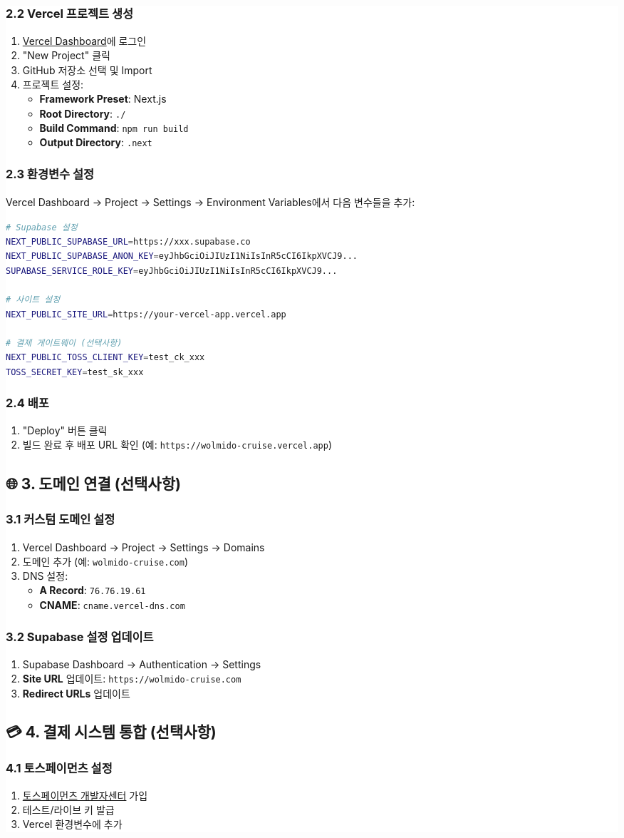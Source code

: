 ### 2.2 Vercel 프로젝트 생성
1. [Vercel Dashboard](https://vercel.com/dashboard)에 로그인
2. "New Project" 클릭
3. GitHub 저장소 선택 및 Import
4. 프로젝트 설정:
   - **Framework Preset**: Next.js
   - **Root Directory**: `./`
   - **Build Command**: `npm run build`
   - **Output Directory**: `.next`

### 2.3 환경변수 설정
Vercel Dashboard → Project → Settings → Environment Variables에서 다음 변수들을 추가:

```bash
# Supabase 설정
NEXT_PUBLIC_SUPABASE_URL=https://xxx.supabase.co
NEXT_PUBLIC_SUPABASE_ANON_KEY=eyJhbGciOiJIUzI1NiIsInR5cCI6IkpXVCJ9...
SUPABASE_SERVICE_ROLE_KEY=eyJhbGciOiJIUzI1NiIsInR5cCI6IkpXVCJ9...

# 사이트 설정
NEXT_PUBLIC_SITE_URL=https://your-vercel-app.vercel.app

# 결제 게이트웨이 (선택사항)
NEXT_PUBLIC_TOSS_CLIENT_KEY=test_ck_xxx
TOSS_SECRET_KEY=test_sk_xxx
```

### 2.4 배포
1. "Deploy" 버튼 클릭
2. 빌드 완료 후 배포 URL 확인 (예: `https://wolmido-cruise.vercel.app`)

## 🌐 3. 도메인 연결 (선택사항)

### 3.1 커스텀 도메인 설정
1. Vercel Dashboard → Project → Settings → Domains
2. 도메인 추가 (예: `wolmido-cruise.com`)
3. DNS 설정:
   - **A Record**: `76.76.19.61`
   - **CNAME**: `cname.vercel-dns.com`

### 3.2 Supabase 설정 업데이트
1. Supabase Dashboard → Authentication → Settings
2. **Site URL** 업데이트: `https://wolmido-cruise.com`
3. **Redirect URLs** 업데이트

## 💳 4. 결제 시스템 통합 (선택사항)

### 4.1 토스페이먼츠 설정
1. [토스페이먼츠 개발자센터](https://developers.tosspayments.com) 가입
2. 테스트/라이브 키 발급
3. Vercel 환경변수에 추가
